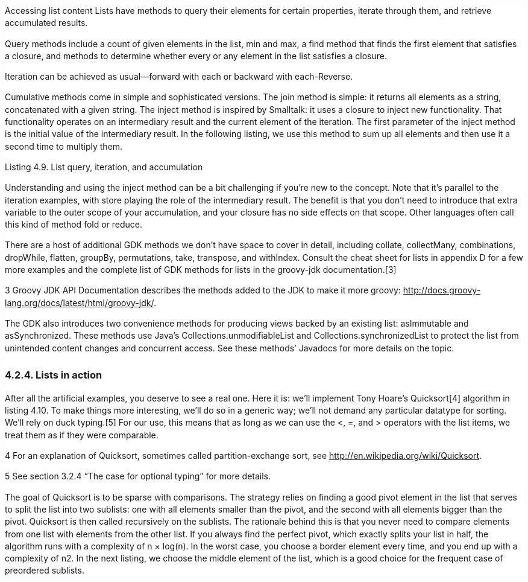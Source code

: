 Accessing list content
Lists have methods to query their elements for certain properties, iterate through them, and retrieve accumulated results.

Query methods include a count of given elements in the list, min and max, a find method that finds the first element that satisfies a closure, and methods to determine whether every or any element in the list satisfies a closure.

Iteration can be achieved as usual—forward with each or backward with each-Reverse.

Cumulative methods come in simple and sophisticated versions. The join method is simple: it returns all elements as a string, concatenated with a given string. The inject method is inspired by Smalltalk: it uses a closure to inject new functionality. That functionality operates on an intermediary result and the current element of the iteration. The first parameter of the inject method is the initial value of the intermediary result. In the following listing, we use this method to sum up all elements and then use it a second time to multiply them.

Listing 4.9. List query, iteration, and accumulation




Understanding and using the inject method can be a bit challenging if you’re new to the concept. Note that it’s parallel to the iteration examples, with store playing the role of the intermediary result. The benefit is that you don’t need to introduce that extra variable to the outer scope of your accumulation, and your closure has no side effects on that scope. Other languages often call this kind of method fold or reduce.

There are a host of additional GDK methods we don’t have space to cover in detail, including collate, collectMany, combinations, dropWhile, flatten, groupBy, permutations, take, transpose, and withIndex. Consult the cheat sheet for lists in appendix D for a few more examples and the complete list of GDK methods for lists in the groovy-jdk documentation.[3]

3 Groovy JDK API Documentation describes the methods added to the JDK to make it more groovy: http://docs.groovy-lang.org/docs/latest/html/groovy-jdk/.

The GDK also introduces two convenience methods for producing views backed by an existing list: asImmutable and asSynchronized. These methods use Java’s Collections.unmodifiableList and Collections.synchronizedList to protect the list from unintended content changes and concurrent access. See these methods’ Javadocs for more details on the topic.

### 4.2.4. Lists in action
After all the artificial examples, you deserve to see a real one. Here it is: we’ll implement Tony Hoare’s Quicksort[4] algorithm in listing 4.10. To make things more interesting, we’ll do so in a generic way; we’ll not demand any particular datatype for sorting. We’ll rely on duck typing.[5] For our use, this means that as long as we can use the <, =, and > operators with the list items, we treat them as if they were comparable.

4 For an explanation of Quicksort, sometimes called partition-exchange sort, see http://en.wikipedia.org/wiki/Quicksort.

5 See section 3.2.4 “The case for optional typing” for more details.

The goal of Quicksort is to be sparse with comparisons. The strategy relies on finding a good pivot element in the list that serves to split the list into two sublists: one with all elements smaller than the pivot, and the second with all elements bigger than the pivot. Quicksort is then called recursively on the sublists. The rationale behind this is that you never need to compare elements from one list with elements from the other list. If you always find the perfect pivot, which exactly splits your list in half, the algorithm runs with a complexity of n × log(n). In the worst case, you choose a border element every time, and you end up with a complexity of n2. In the next listing, we choose the middle element of the list, which is a good choice for the frequent case of preordered sublists.

